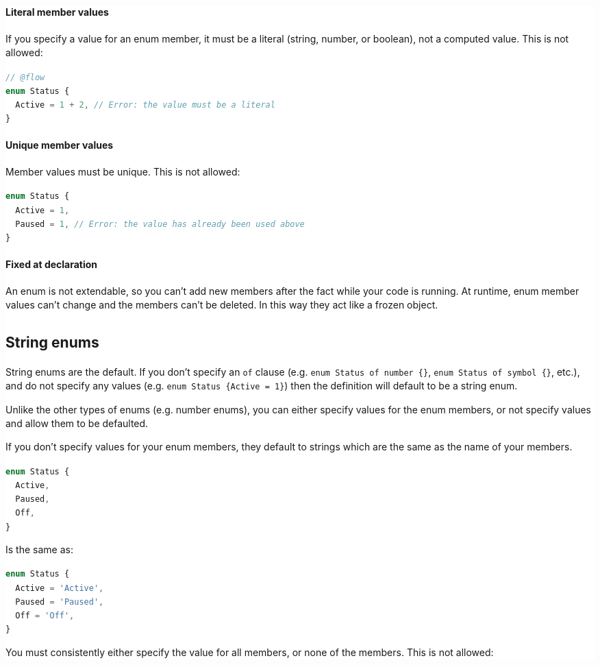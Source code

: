 #### Literal member values <a class="toc" id="toc-literal-member-values" href="#toc-literal-member-values"></a>
If you specify a value for an enum member, it must be a literal (string, number, or boolean), not a computed value. This is not allowed:

```js
// @flow
enum Status {
  Active = 1 + 2, // Error: the value must be a literal
}
```

#### Unique member values <a class="toc" id="toc-unique-member-values" href="#toc-unique-member-values"></a>
Member values must be unique. This is not allowed:

```js
enum Status {
  Active = 1,
  Paused = 1, // Error: the value has already been used above
}
```

#### Fixed at declaration <a class="toc" id="toc-fixed-at-declaration" href="#toc-fixed-at-declaration"></a>
An enum is not extendable, so you can’t add new members after the fact while your code is running.
At runtime, enum member values can’t change and the members can’t be deleted. In this way they act like a frozen object.


## String enums <a class="toc" id="toc-string-enums" href="#toc-string-enums"></a>
String enums are the default. If you don’t specify an `of` clause (e.g. `enum Status of number {}`, `enum Status of symbol {}`, etc.),
and do not specify any values (e.g. `enum Status {Active = 1}`) then the definition will default to be a string enum.

Unlike the other types of enums (e.g. number enums), you can either specify values for the enum members, or not specify values and allow them to be defaulted.

If you don’t specify values for your enum members, they default to strings which are the same as the name of your members.

```js
enum Status {
  Active,
  Paused,
  Off,
}
```
Is the same as:

```js
enum Status {
  Active = 'Active',
  Paused = 'Paused',
  Off = 'Off',
}
```
You must consistently either specify the value for all members, or none of the members. This is not allowed:
